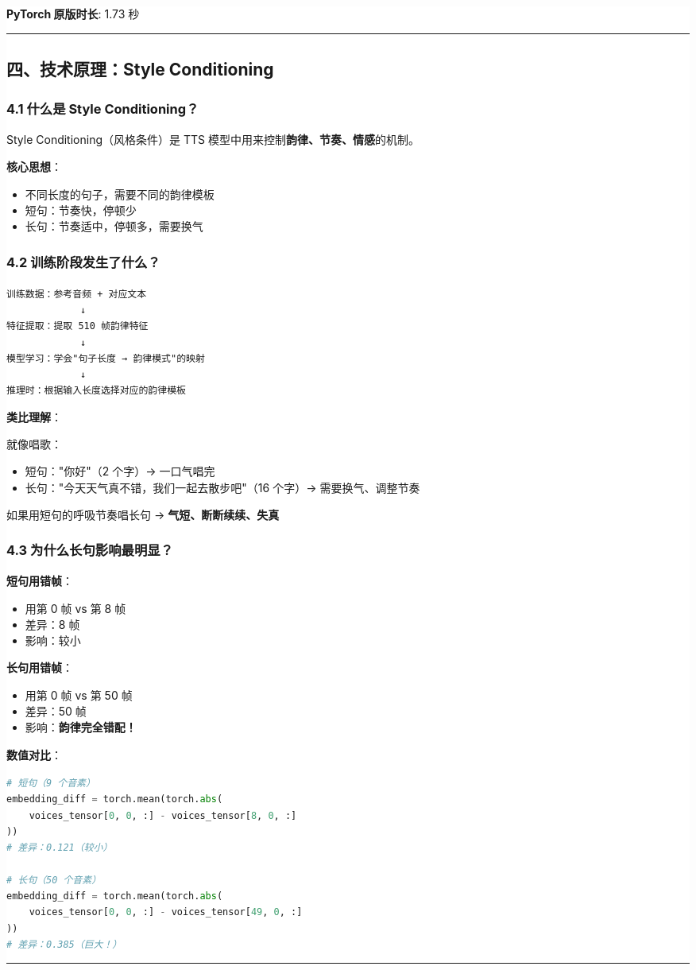 **PyTorch 原版时长**: 1.73 秒

---

## 四、技术原理：Style Conditioning

### 4.1 什么是 Style Conditioning？

Style Conditioning（风格条件）是 TTS 模型中用来控制**韵律、节奏、情感**的机制。

**核心思想**：
- 不同长度的句子，需要不同的韵律模板
- 短句：节奏快，停顿少
- 长句：节奏适中，停顿多，需要换气

### 4.2 训练阶段发生了什么？

```
训练数据：参考音频 + 对应文本
             ↓
特征提取：提取 510 帧韵律特征
             ↓
模型学习：学会"句子长度 → 韵律模式"的映射
             ↓
推理时：根据输入长度选择对应的韵律模板
```

**类比理解**：

就像唱歌：
- 短句："你好"（2 个字）→ 一口气唱完
- 长句："今天天气真不错，我们一起去散步吧"（16 个字）→ 需要换气、调整节奏

如果用短句的呼吸节奏唱长句 → **气短、断断续续、失真**

### 4.3 为什么长句影响最明显？

**短句用错帧**：
- 用第 0 帧 vs 第 8 帧
- 差异：8 帧
- 影响：较小

**长句用错帧**：
- 用第 0 帧 vs 第 50 帧
- 差异：50 帧
- 影响：**韵律完全错配！**

**数值对比**：

```python
# 短句（9 个音素）
embedding_diff = torch.mean(torch.abs(
    voices_tensor[0, 0, :] - voices_tensor[8, 0, :]
))
# 差异：0.121（较小）

# 长句（50 个音素）
embedding_diff = torch.mean(torch.abs(
    voices_tensor[0, 0, :] - voices_tensor[49, 0, :]
))
# 差异：0.385（巨大！）
```

---